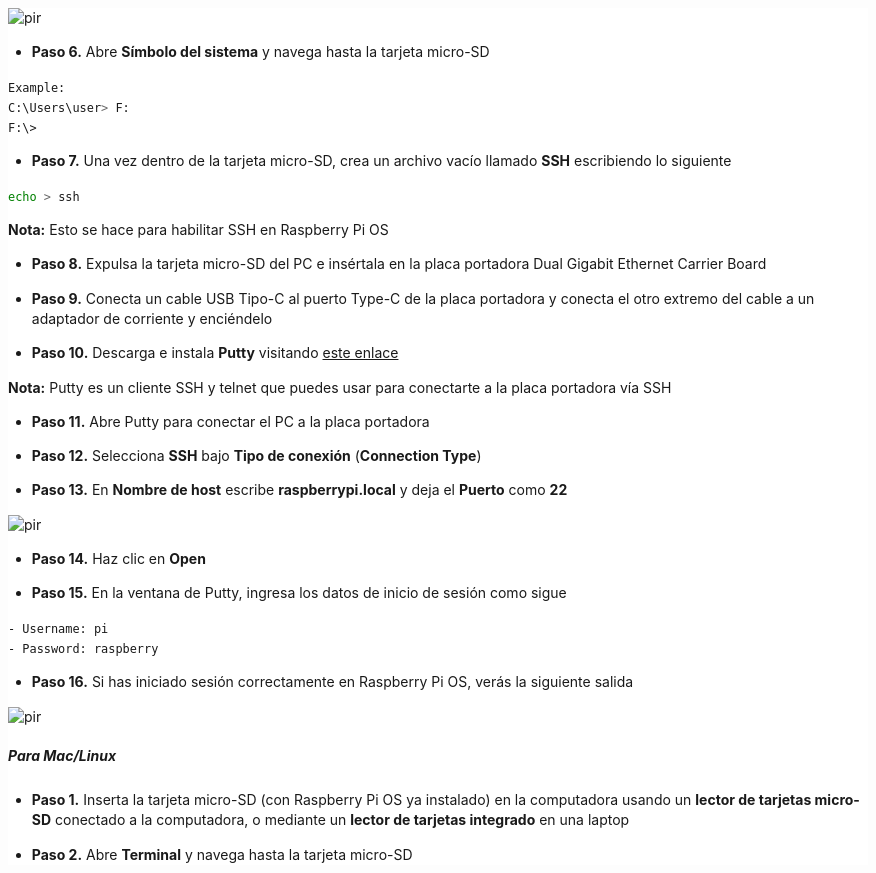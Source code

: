 <p style={{textAlign: 'center'}}><img src="https://files.seeedstudio.com/wiki/102110497/wpa_supplicant.png" alt="pir" width="650" height="auto"/></p>

- **Paso 6.** Abre **Símbolo del sistema** y navega hasta la tarjeta micro-SD

```sh
Example: 
C:\Users\user> F:
F:\>
```

- **Paso 7.** Una vez dentro de la tarjeta micro-SD, crea un archivo vacío llamado **SSH** escribiendo lo siguiente

```sh
echo > ssh
```

**Nota:** Esto se hace para habilitar SSH en Raspberry Pi OS

- **Paso 8.** Expulsa la tarjeta micro-SD del PC e insértala en la placa portadora Dual Gigabit Ethernet Carrier Board

- **Paso 9.** Conecta un cable USB Tipo-C al puerto Type-C de la placa portadora y conecta el otro extremo del cable a un adaptador de corriente y enciéndelo

- **Paso 10.** Descarga e instala **Putty** visitando [este enlace](https://www.chiark.greenend.org.uk/~sgtatham/putty/latest.html)

**Nota:** Putty es un cliente SSH y telnet que puedes usar para conectarte a la placa portadora vía SSH

- **Paso 11.** Abre Putty para conectar el PC a la placa portadora

- **Paso 12.** Selecciona **SSH** bajo **Tipo de conexión** (**Connection Type**)

- **Paso 13.** En **Nombre de host** escribe **raspberrypi.local** y deja el **Puerto** como **22**

<p style={{textAlign: 'center'}}><img src="https://files.seeedstudio.com/wiki/Grove_Beginner_Kit_for_RaspberryPi/img/ss3.png" alt="pir" width="450" height="auto"/></p>

- **Paso 14.** Haz clic en **Open**

- **Paso 15.** En la ventana de Putty, ingresa los datos de inicio de sesión como sigue

```sh
- Username: pi
- Password: raspberry
```

- **Paso 16.** Si has iniciado sesión correctamente en Raspberry Pi OS, verás la siguiente salida

<p style={{textAlign: 'center'}}><img src="https://files.seeedstudio.com/wiki/102110497/SSH_WiFi.png" alt="pir" width="900" height="auto"/></p>

##### Para Mac/Linux

- **Paso 1.** Inserta la tarjeta micro-SD (con Raspberry Pi OS ya instalado) en la computadora usando un **lector de tarjetas micro-SD** conectado a la computadora, o mediante un **lector de tarjetas integrado** en una laptop

- **Paso 2.** Abre **Terminal** y navega hasta la tarjeta micro-SD

